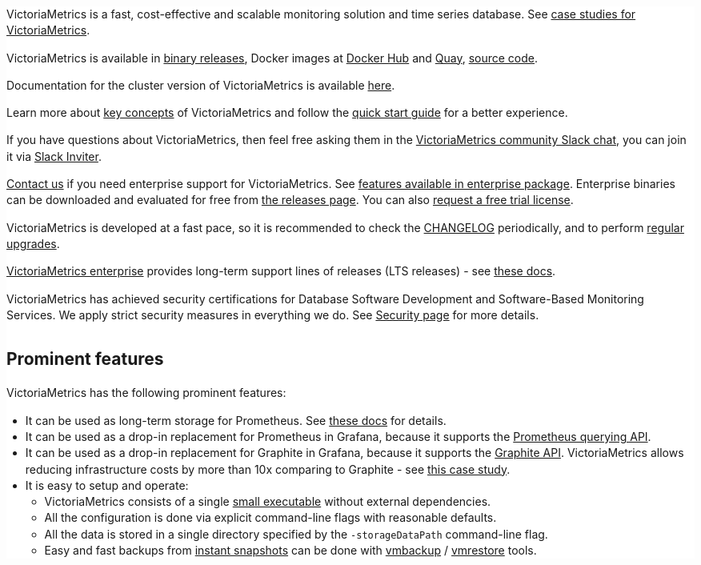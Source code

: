VictoriaMetrics is a fast, cost-effective and scalable monitoring solution and time series database.
See [case studies for VictoriaMetrics](https://docs.victoriametrics.com/victoriametrics/casestudies/).

VictoriaMetrics is available in [binary releases](https://github.com/VictoriaMetrics/VictoriaMetrics/releases/latest),
Docker images at [Docker Hub](https://hub.docker.com/r/victoriametrics/victoria-metrics/) and [Quay](https://quay.io/repository/victoriametrics/victoria-metrics?tab=tags), [source code](https://github.com/VictoriaMetrics/VictoriaMetrics). 

Documentation for the cluster version of VictoriaMetrics is available [here](https://docs.victoriametrics.com/victoriametrics/cluster-victoriametrics/).

Learn more about [key concepts](https://docs.victoriametrics.com/victoriametrics/keyconcepts/) of VictoriaMetrics and follow the 
[quick start guide](https://docs.victoriametrics.com/quick-start/) for a better experience.

If you have questions about VictoriaMetrics, then feel free asking them in the [VictoriaMetrics community Slack chat](https://victoriametrics.slack.com/),
you can join it via [Slack Inviter](https://slack.victoriametrics.com/).

[Contact us](mailto:info@victoriametrics.com) if you need enterprise support for VictoriaMetrics.
See [features available in enterprise package](https://docs.victoriametrics.com/victoriametrics/enterprise/).
Enterprise binaries can be downloaded and evaluated for free
from [the releases page](https://github.com/VictoriaMetrics/VictoriaMetrics/releases/latest).
You can also [request a free trial license](https://victoriametrics.com/products/enterprise/trial/).

VictoriaMetrics is developed at a fast pace, so it is recommended to check the [CHANGELOG](https://docs.victoriametrics.com/victoriametrics/changelog/) periodically,
and to perform [regular upgrades](#how-to-upgrade-victoriametrics).

[VictoriaMetrics enterprise](https://docs.victoriametrics.com/victoriametrics/enterprise/) provides long-term support lines of releases (LTS releases) -
see [these docs](https://docs.victoriametrics.com/lts-releases/).

VictoriaMetrics has achieved security certifications for Database Software Development and Software-Based Monitoring Services.
We apply strict security measures in everything we do. See [Security page](https://victoriametrics.com/security/) for more details.

## Prominent features

VictoriaMetrics has the following prominent features:

* It can be used as long-term storage for Prometheus. See [these docs](#prometheus-setup) for details.
* It can be used as a drop-in replacement for Prometheus in Grafana, because it supports the [Prometheus querying API](#prometheus-querying-api-usage).
* It can be used as a drop-in replacement for Graphite in Grafana, because it supports the [Graphite API](#graphite-api-usage).
  VictoriaMetrics allows reducing infrastructure costs by more than 10x comparing to Graphite - see [this case study](https://docs.victoriametrics.com/victoriametrics/casestudies/#grammarly).
* It is easy to setup and operate:
  * VictoriaMetrics consists of a single [small executable](https://medium.com/@valyala/stripping-dependency-bloat-in-victoriametrics-docker-image-983fb5912b0d)
    without external dependencies.
  * All the configuration is done via explicit command-line flags with reasonable defaults.
  * All the data is stored in a single directory specified by the `-storageDataPath` command-line flag.
  * Easy and fast backups from [instant snapshots](https://medium.com/@valyala/how-victoriametrics-makes-instant-snapshots-for-multi-terabyte-time-series-data-e1f3fb0e0282)
    can be done with [vmbackup](https://docs.victoriametrics.com/victoriametrics/vmbackup/) / [vmrestore](https://docs.victoriametrics.com/victoriametrics/vmrestore/) tools.